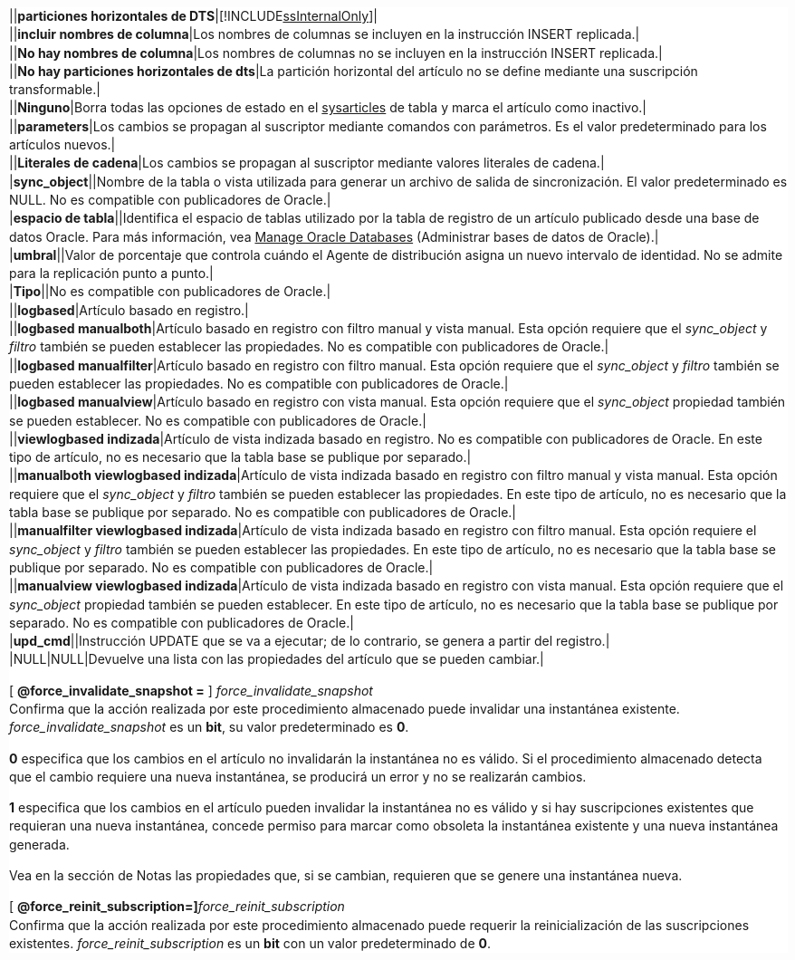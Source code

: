 ||**particiones horizontales de DTS**|[!INCLUDE[ssInternalOnly](../../includes/ssinternalonly-md.md)]|  
||**incluir nombres de columna**|Los nombres de columnas se incluyen en la instrucción INSERT replicada.|  
||**No hay nombres de columna**|Los nombres de columnas no se incluyen en la instrucción INSERT replicada.|  
||**No hay particiones horizontales de dts**|La partición horizontal del artículo no se define mediante una suscripción transformable.|  
||**Ninguno**|Borra todas las opciones de estado en el [sysarticles](../../relational-databases/system-tables/sysarticles-transact-sql.md) de tabla y marca el artículo como inactivo.|  
||**parameters**|Los cambios se propagan al suscriptor mediante comandos con parámetros. Es el valor predeterminado para los artículos nuevos.|  
||**Literales de cadena**|Los cambios se propagan al suscriptor mediante valores literales de cadena.|  
|**sync_object**||Nombre de la tabla o vista utilizada para generar un archivo de salida de sincronización. El valor predeterminado es NULL. No es compatible con publicadores de Oracle.|  
|**espacio de tabla**||Identifica el espacio de tablas utilizado por la tabla de registro de un artículo publicado desde una base de datos Oracle. Para más información, vea [Manage Oracle Databases](../../relational-databases/replication/non-sql/manage-oracle-tablespaces.md) (Administrar bases de datos de Oracle).|  
|**umbral**||Valor de porcentaje que controla cuándo el Agente de distribución asigna un nuevo intervalo de identidad. No se admite para la replicación punto a punto.|  
|**Tipo**||No es compatible con publicadores de Oracle.|  
||**logbased**|Artículo basado en registro.|  
||**logbased manualboth**|Artículo basado en registro con filtro manual y vista manual. Esta opción requiere que el *sync_object* y *filtro* también se pueden establecer las propiedades. No es compatible con publicadores de Oracle.|  
||**logbased manualfilter**|Artículo basado en registro con filtro manual. Esta opción requiere que el *sync_object* y *filtro* también se pueden establecer las propiedades. No es compatible con publicadores de Oracle.|  
||**logbased manualview**|Artículo basado en registro con vista manual. Esta opción requiere que el *sync_object* propiedad también se pueden establecer. No es compatible con publicadores de Oracle.|  
||**viewlogbased indizada**|Artículo de vista indizada basado en registro. No es compatible con publicadores de Oracle. En este tipo de artículo, no es necesario que la tabla base se publique por separado.|  
||**manualboth viewlogbased indizada**|Artículo de vista indizada basado en registro con filtro manual y vista manual. Esta opción requiere que el *sync_object* y *filtro* también se pueden establecer las propiedades. En este tipo de artículo, no es necesario que la tabla base se publique por separado. No es compatible con publicadores de Oracle.|  
||**manualfilter viewlogbased indizada**|Artículo de vista indizada basado en registro con filtro manual. Esta opción requiere el *sync_object* y *filtro* también se pueden establecer las propiedades. En este tipo de artículo, no es necesario que la tabla base se publique por separado. No es compatible con publicadores de Oracle.|  
||**manualview viewlogbased indizada**|Artículo de vista indizada basado en registro con vista manual. Esta opción requiere que el *sync_object* propiedad también se pueden establecer. En este tipo de artículo, no es necesario que la tabla base se publique por separado. No es compatible con publicadores de Oracle.|  
|**upd_cmd**||Instrucción UPDATE que se va a ejecutar; de lo contrario, se genera a partir del registro.|  
|NULL|NULL|Devuelve una lista con las propiedades del artículo que se pueden cambiar.|  
  
 [  **@force_invalidate_snapshot =** ] *force_invalidate_snapshot*  
 Confirma que la acción realizada por este procedimiento almacenado puede invalidar una instantánea existente. *force_invalidate_snapshot* es un **bit**, su valor predeterminado es **0**.  
  
 **0** especifica que los cambios en el artículo no invalidarán la instantánea no es válido. Si el procedimiento almacenado detecta que el cambio requiere una nueva instantánea, se producirá un error y no se realizarán cambios.  
  
 **1** especifica que los cambios en el artículo pueden invalidar la instantánea no es válido y si hay suscripciones existentes que requieran una nueva instantánea, concede permiso para marcar como obsoleta la instantánea existente y una nueva instantánea generada.  
  
 Vea en la sección de Notas las propiedades que, si se cambian, requieren que se genere una instantánea nueva.  
  
 [  **@force_reinit_subscription=]**_force_reinit_subscription_  
 Confirma que la acción realizada por este procedimiento almacenado puede requerir la reinicialización de las suscripciones existentes. *force_reinit_subscription* es un **bit** con un valor predeterminado de **0**.  
  